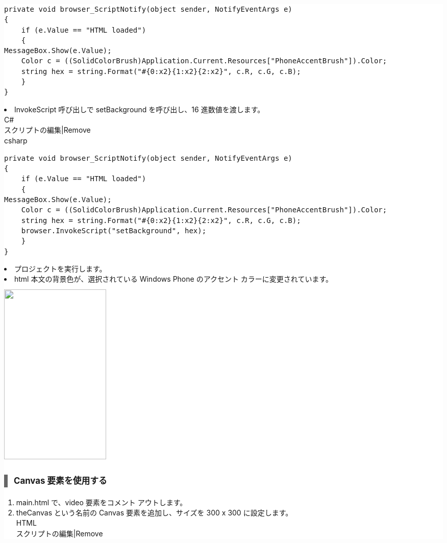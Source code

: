 <div class="preview">
<pre id="codePreview" class="csharp"><span class="cs__keyword">private</span>&nbsp;<span class="cs__keyword">void</span>&nbsp;browser_ScriptNotify(<span class="cs__keyword">object</span>&nbsp;sender,&nbsp;NotifyEventArgs&nbsp;e)&nbsp;
{&nbsp;
&nbsp;&nbsp;&nbsp;&nbsp;<span class="cs__keyword">if</span>&nbsp;(e.Value&nbsp;==&nbsp;<span class="cs__string">&quot;HTML&nbsp;loaded&quot;</span>)&nbsp;
&nbsp;&nbsp;&nbsp;&nbsp;{&nbsp;
MessageBox.Show(e.Value);&nbsp;
&nbsp;&nbsp;&nbsp;&nbsp;Color&nbsp;c&nbsp;=&nbsp;((SolidColorBrush)Application.Current.Resources[<span class="cs__string">&quot;PhoneAccentBrush&quot;</span>]).Color;&nbsp;
&nbsp;&nbsp;&nbsp;&nbsp;<span class="cs__keyword">string</span>&nbsp;hex&nbsp;=&nbsp;<span class="cs__keyword">string</span>.Format(<span class="cs__string">&quot;#{0:x2}{1:x2}{2:x2}&quot;</span>,&nbsp;c.R,&nbsp;c.G,&nbsp;c.B);&nbsp;
&nbsp;&nbsp;&nbsp;&nbsp;}&nbsp;
}</pre>
</div>
</div>
</div>
<div class="endscriptcode"></div>
</li><li>InvokeScript 呼び出しで setBackground を呼び出し、16 進数値を渡します。
<div class="scriptcode">
<div class="pluginEditHolder" pluginCommand="mceScriptCode">
<div class="title"><span>C#</span></div>
<div class="pluginLinkHolder"><span class="pluginEditHolderLink">スクリプトの編集</span>|<span class="pluginRemoveHolderLink">Remove</span></div>
<span class="hidden">csharp</span>

<div class="preview">
<pre id="codePreview" class="csharp"><span class="cs__keyword">private</span>&nbsp;<span class="cs__keyword">void</span>&nbsp;browser_ScriptNotify(<span class="cs__keyword">object</span>&nbsp;sender,&nbsp;NotifyEventArgs&nbsp;e)&nbsp;
{&nbsp;
&nbsp;&nbsp;&nbsp;&nbsp;<span class="cs__keyword">if</span>&nbsp;(e.Value&nbsp;==&nbsp;<span class="cs__string">&quot;HTML&nbsp;loaded&quot;</span>)&nbsp;
&nbsp;&nbsp;&nbsp;&nbsp;{&nbsp;
MessageBox.Show(e.Value);&nbsp;
&nbsp;&nbsp;&nbsp;&nbsp;Color&nbsp;c&nbsp;=&nbsp;((SolidColorBrush)Application.Current.Resources[<span class="cs__string">&quot;PhoneAccentBrush&quot;</span>]).Color;&nbsp;
&nbsp;&nbsp;&nbsp;&nbsp;<span class="cs__keyword">string</span>&nbsp;hex&nbsp;=&nbsp;<span class="cs__keyword">string</span>.Format(<span class="cs__string">&quot;#{0:x2}{1:x2}{2:x2}&quot;</span>,&nbsp;c.R,&nbsp;c.G,&nbsp;c.B);&nbsp;
&nbsp;&nbsp;&nbsp;&nbsp;browser.InvokeScript(<span class="cs__string">&quot;setBackground&quot;</span>,&nbsp;hex);&nbsp;
&nbsp;&nbsp;&nbsp;&nbsp;}&nbsp;
}</pre>
</div>
</div>
</div>
<div class="endscriptcode"></div>
</li><li>プロジェクトを実行します。 </li><li>html 本文の背景色が、選択されている Windows Phone のアクセント カラーに変更されています。<br>
<img src="http://i1.code.msdn.s-msft.com/windowsphone-howtolearning-9e17d3c0/image/file/49508/1/604_02.gif" alt="" width="200" height="333" style="margin:10px 0">
</li></ol>
<h2 style="font-size:120%; margin:20px 0px; border-left:7px solid #666666; padding-left:12px">
Canvas 要素を使用する</h2>
<ol>
<li>main.html で、video 要素をコメント アウトします。 </li><li>theCanvas という名前の Canvas 要素を追加し、サイズを 300 x 300 に設定します。
<div class="scriptcode">
<div class="pluginEditHolder" pluginCommand="mceScriptCode">
<div class="title"><span>HTML</span></div>
<div class="pluginLinkHolder"><span class="pluginEditHolderLink">スクリプトの編集</span>|<span class="pluginRemoveHolderLink">Remove</span></div>